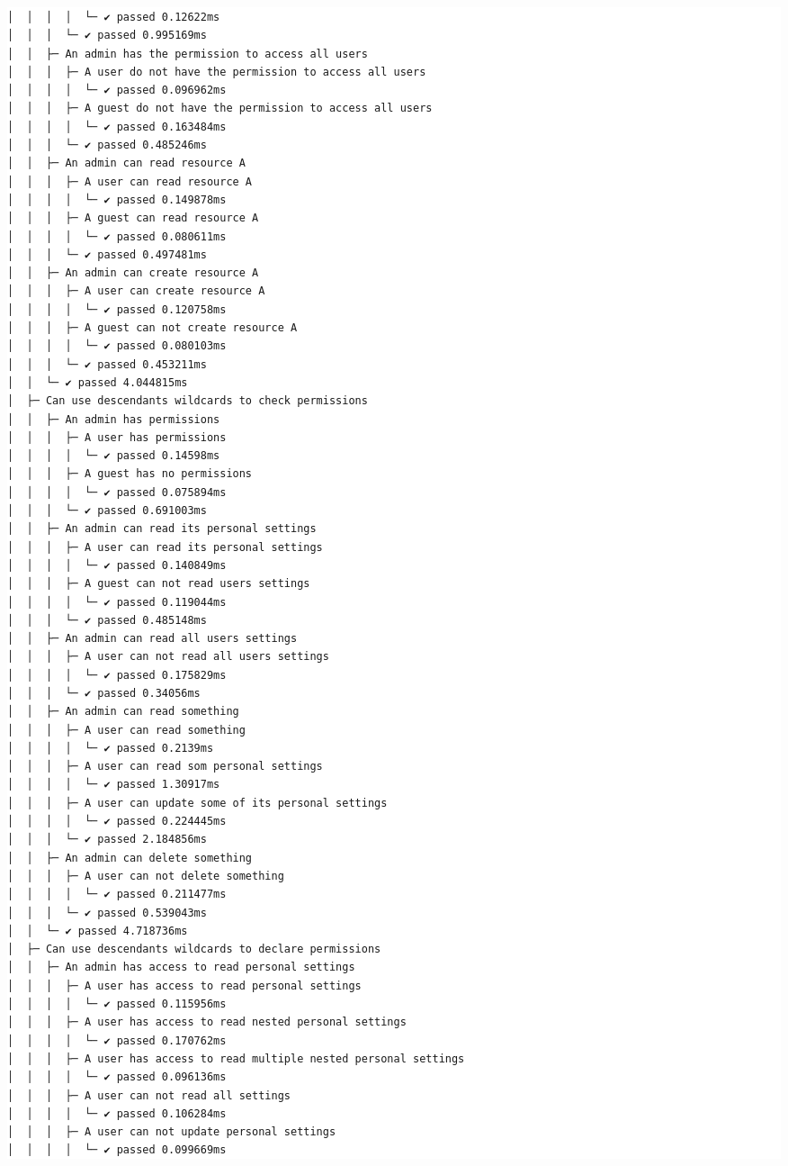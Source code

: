 ```
│  │  │  │  └─ ✔ passed 0.12622ms
│  │  │  └─ ✔ passed 0.995169ms
│  │  ├─ An admin has the permission to access all users
│  │  │  ├─ A user do not have the permission to access all users
│  │  │  │  └─ ✔ passed 0.096962ms
│  │  │  ├─ A guest do not have the permission to access all users
│  │  │  │  └─ ✔ passed 0.163484ms
│  │  │  └─ ✔ passed 0.485246ms
│  │  ├─ An admin can read resource A
│  │  │  ├─ A user can read resource A
│  │  │  │  └─ ✔ passed 0.149878ms
│  │  │  ├─ A guest can read resource A
│  │  │  │  └─ ✔ passed 0.080611ms
│  │  │  └─ ✔ passed 0.497481ms
│  │  ├─ An admin can create resource A
│  │  │  ├─ A user can create resource A
│  │  │  │  └─ ✔ passed 0.120758ms
│  │  │  ├─ A guest can not create resource A
│  │  │  │  └─ ✔ passed 0.080103ms
│  │  │  └─ ✔ passed 0.453211ms
│  │  └─ ✔ passed 4.044815ms
│  ├─ Can use descendants wildcards to check permissions
│  │  ├─ An admin has permissions
│  │  │  ├─ A user has permissions
│  │  │  │  └─ ✔ passed 0.14598ms
│  │  │  ├─ A guest has no permissions
│  │  │  │  └─ ✔ passed 0.075894ms
│  │  │  └─ ✔ passed 0.691003ms
│  │  ├─ An admin can read its personal settings
│  │  │  ├─ A user can read its personal settings
│  │  │  │  └─ ✔ passed 0.140849ms
│  │  │  ├─ A guest can not read users settings
│  │  │  │  └─ ✔ passed 0.119044ms
│  │  │  └─ ✔ passed 0.485148ms
│  │  ├─ An admin can read all users settings
│  │  │  ├─ A user can not read all users settings
│  │  │  │  └─ ✔ passed 0.175829ms
│  │  │  └─ ✔ passed 0.34056ms
│  │  ├─ An admin can read something
│  │  │  ├─ A user can read something
│  │  │  │  └─ ✔ passed 0.2139ms
│  │  │  ├─ A user can read som personal settings
│  │  │  │  └─ ✔ passed 1.30917ms
│  │  │  ├─ A user can update some of its personal settings
│  │  │  │  └─ ✔ passed 0.224445ms
│  │  │  └─ ✔ passed 2.184856ms
│  │  ├─ An admin can delete something
│  │  │  ├─ A user can not delete something
│  │  │  │  └─ ✔ passed 0.211477ms
│  │  │  └─ ✔ passed 0.539043ms
│  │  └─ ✔ passed 4.718736ms
│  ├─ Can use descendants wildcards to declare permissions
│  │  ├─ An admin has access to read personal settings
│  │  │  ├─ A user has access to read personal settings
│  │  │  │  └─ ✔ passed 0.115956ms
│  │  │  ├─ A user has access to read nested personal settings
│  │  │  │  └─ ✔ passed 0.170762ms
│  │  │  ├─ A user has access to read multiple nested personal settings
│  │  │  │  └─ ✔ passed 0.096136ms
│  │  │  ├─ A user can not read all settings
│  │  │  │  └─ ✔ passed 0.106284ms
│  │  │  ├─ A user can not update personal settings
│  │  │  │  └─ ✔ passed 0.099669ms
```